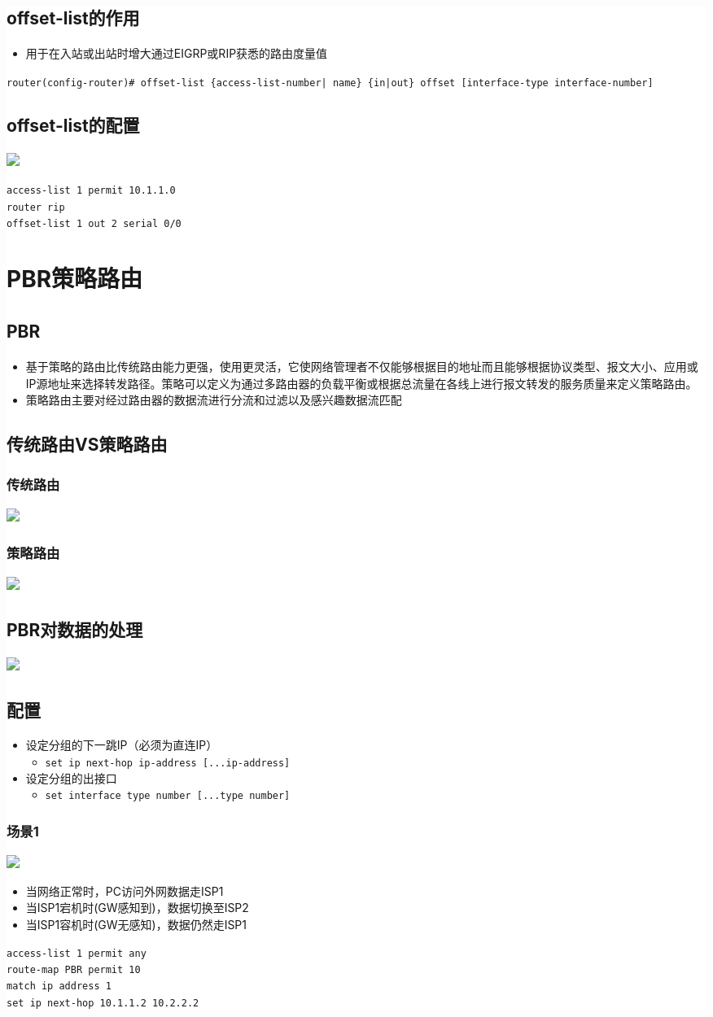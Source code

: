 ## offset-list的作用
+ 用于在入站或出站时增大通过EIGRP或RIP获悉的路由度量值

`router(config-router)# offset-list {access-list-number| name} {in|out} offset [interface-type interface-number]`

## offset-list的配置
![](https://cdn.nlark.com/yuque/0/2024/png/44908083/1730773350466-5d587359-93a3-41f8-ae95-2a94868aecb4.png)

```plain
access-list 1 permit 10.1.1.0
router rip
offset-list 1 out 2 serial 0/0
```

# PBR策略路由
## PBR
+ 基于策略的路由比传统路由能力更强，使用更灵活，它使网络管理者不仅能够根据目的地址而且能够根据协议类型、报文大小、应用或IP源地址来选择转发路径。策略可以定义为通过多路由器的负载平衡或根据总流量在各线上进行报文转发的服务质量来定义策略路由。
+ 策略路由主要对经过路由器的数据流进行分流和过滤以及感兴趣数据流匹配

## 传统路由VS策略路由
### 传统路由
![](https://cdn.nlark.com/yuque/0/2024/png/44908083/1730775469785-37c97bda-3880-410d-bb4d-3def31028fb9.png)

### 策略路由
![](https://cdn.nlark.com/yuque/0/2024/png/44908083/1730775507016-b35087ed-da05-4558-aed6-aafa6e38c85e.png)

## PBR对数据的处理
![](https://cdn.nlark.com/yuque/0/2024/png/44908083/1730775547268-b569e647-03d1-41eb-b6f6-444d7cd1ac02.png)

## 配置
+ 设定分组的下一跳IP（必须为直连IP）
    - `set ip next-hop ip-address [...ip-address]`
+ 设定分组的出接口
    - `set interface type number [...type number]`

### 场景1
![](https://cdn.nlark.com/yuque/0/2024/png/44908083/1730788273052-453973f9-cb0f-4d85-a1a5-2ed89d2b898b.png)

+ 当网络正常时，PC访问外网数据走ISP1
+ 当ISP1宕机时(GW感知到)，数据切换至ISP2
+ 当ISP1容机时(GW无感知)，数据仍然走ISP1

```plain
access-list 1 permit any
route-map PBR permit 10
match ip address 1
set ip next-hop 10.1.1.2 10.2.2.2
```